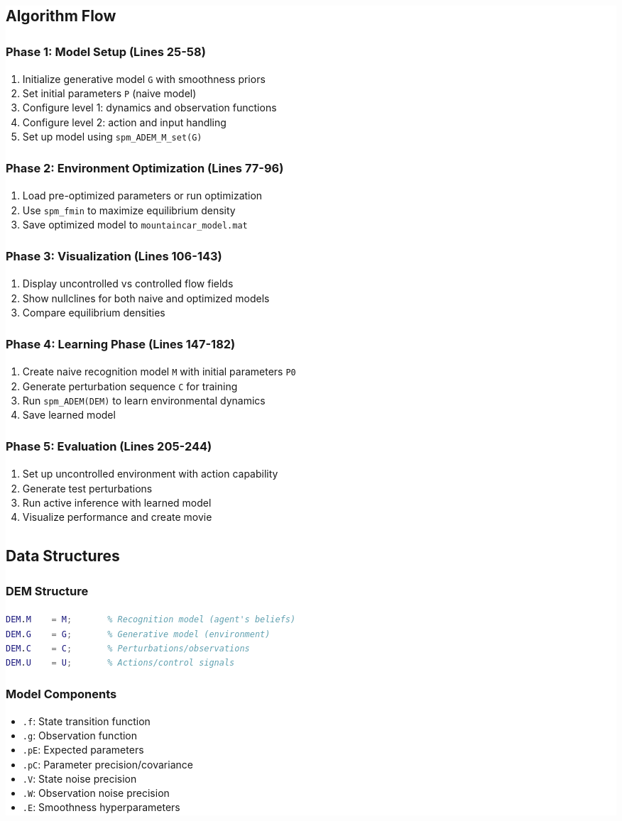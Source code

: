 ## Algorithm Flow

### Phase 1: Model Setup (Lines 25-58)
1. Initialize generative model `G` with smoothness priors
2. Set initial parameters `P` (naive model)
3. Configure level 1: dynamics and observation functions
4. Configure level 2: action and input handling
5. Set up model using `spm_ADEM_M_set(G)`

### Phase 2: Environment Optimization (Lines 77-96)
1. Load pre-optimized parameters or run optimization
2. Use `spm_fmin` to maximize equilibrium density
3. Save optimized model to `mountaincar_model.mat`

### Phase 3: Visualization (Lines 106-143)
1. Display uncontrolled vs controlled flow fields
2. Show nullclines for both naive and optimized models
3. Compare equilibrium densities

### Phase 4: Learning Phase (Lines 147-182)
1. Create naive recognition model `M` with initial parameters `P0`
2. Generate perturbation sequence `C` for training
3. Run `spm_ADEM(DEM)` to learn environmental dynamics
4. Save learned model

### Phase 5: Evaluation (Lines 205-244)
1. Set up uncontrolled environment with action capability
2. Generate test perturbations
3. Run active inference with learned model
4. Visualize performance and create movie

## Data Structures

### DEM Structure
```matlab
DEM.M    = M;       % Recognition model (agent's beliefs)
DEM.G    = G;       % Generative model (environment)
DEM.C    = C;       % Perturbations/observations
DEM.U    = U;       % Actions/control signals
```

### Model Components
- `.f`: State transition function
- `.g`: Observation function
- `.pE`: Expected parameters
- `.pC`: Parameter precision/covariance
- `.V`: State noise precision
- `.W`: Observation noise precision
- `.E`: Smoothness hyperparameters
